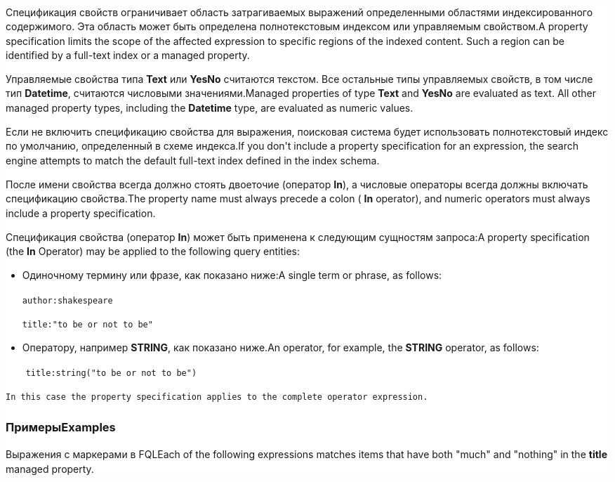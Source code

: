 <span data-ttu-id="50a7e-p102">Спецификация свойств ограничивает область затрагиваемых выражений определенными областями индексированного содержимого. Эта область может быть определена полнотекстовым индексом или управляемым свойством.</span><span class="sxs-lookup"><span data-stu-id="50a7e-p102">A property specification limits the scope of the affected expression to specific regions of the indexed content. Such a region can be identified by a full-text index or a managed property.</span></span> 
  
    
    
<span data-ttu-id="50a7e-p103">Управляемые свойства типа **Text** или **YesNo** считаются текстом. Все остальные типы управляемых свойств, в том числе тип **Datetime**, считаются числовыми значениями.</span><span class="sxs-lookup"><span data-stu-id="50a7e-p103">Managed properties of type **Text** and **YesNo** are evaluated as text. All other managed property types, including the **Datetime** type, are evaluated as numeric values.</span></span>
  
    
    
<span data-ttu-id="50a7e-131">Если не включить спецификацию свойства для выражения, поисковая система будет использовать полнотекстовый индекс по умолчанию, определенный в схеме индекса.</span><span class="sxs-lookup"><span data-stu-id="50a7e-131">If you don't include a property specification for an expression, the search engine attempts to match the default full-text index defined in the index schema.</span></span>
  
    
    
<span data-ttu-id="50a7e-132">После имени свойства всегда должно стоять двоеточие (оператор **In**), а числовые операторы всегда должны включать спецификацию свойства.</span><span class="sxs-lookup"><span data-stu-id="50a7e-132">The property name must always precede a colon ( **In** operator), and numeric operators must always include a property specification.</span></span>
  
    
    
<span data-ttu-id="50a7e-133">Спецификация свойства (оператор **In**) может быть применена к следующим сущностям запроса:</span><span class="sxs-lookup"><span data-stu-id="50a7e-133">A property specification (the **In** Operator) may be applied to the following query entities:</span></span>
  
    
    

- <span data-ttu-id="50a7e-134">Одиночному термину или фразе, как показано ниже:</span><span class="sxs-lookup"><span data-stu-id="50a7e-134">A single term or phrase, as follows:</span></span>

    `author:shakespeare`
    
    `title:"to be or not to be"`
- <span data-ttu-id="50a7e-135">Оператору, например **STRING**, как показано ниже.</span><span class="sxs-lookup"><span data-stu-id="50a7e-135">An operator, for example, the **STRING** operator, as follows:</span></span>
```
    title:string("to be or not to be")
```
    In this case the property specification applies to the complete operator expression.

### <a name="examples"></a><span data-ttu-id="50a7e-136">Примеры</span><span class="sxs-lookup"><span data-stu-id="50a7e-136">Examples</span></span>

<span data-ttu-id="50a7e-137">Выражения с маркерами в FQL</span><span class="sxs-lookup"><span data-stu-id="50a7e-137">Each of the following expressions matches items that have both "much" and "nothing" in the **title** managed property.</span></span>
